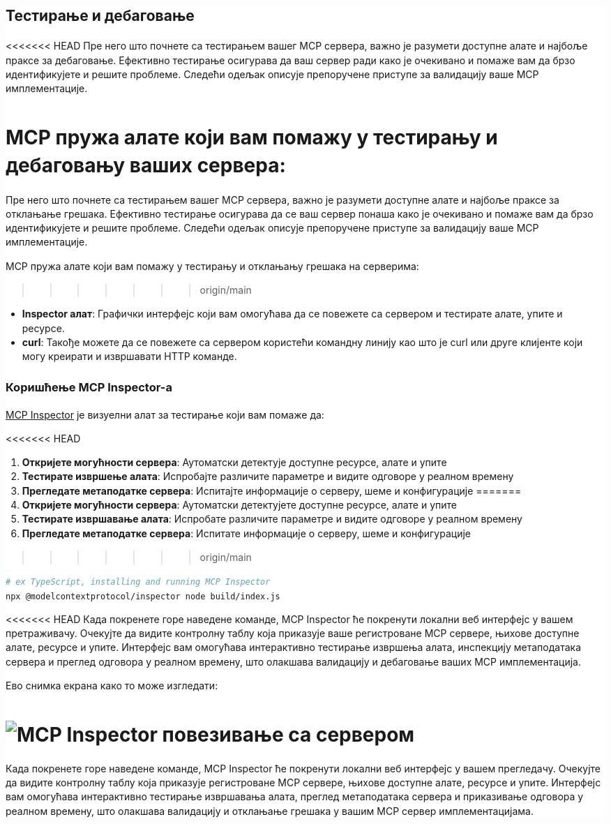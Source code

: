 ## Тестирање и дебаговање

<<<<<<< HEAD
Пре него што почнете са тестирањем вашег MCP сервера, важно је разумети доступне алате и најбоље праксе за дебаговање. Ефективно тестирање осигурава да ваш сервер ради како је очекивано и помаже вам да брзо идентификујете и решите проблеме. Следећи одељак описује препоручене приступе за валидацију ваше MCP имплементације.

MCP пружа алате који вам помажу у тестирању и дебаговању ваших сервера:
=======
Пре него што почнете са тестирањем вашег MCP сервера, важно је разумети доступне алате и најбоље праксе за отклањање грешака. Ефективно тестирање осигурава да се ваш сервер понаша како је очекивано и помаже вам да брзо идентификујете и решите проблеме. Следећи одељак описује препоручене приступе за валидацију ваше MCP имплементације.

MCP пружа алате који вам помажу у тестирању и отклањању грешака на серверима:
>>>>>>> origin/main

- **Inspector алат**: Графички интерфејс који вам омогућава да се повежете са сервером и тестирате алате, упите и ресурсе.
- **curl**: Такође можете да се повежете са сервером користећи командну линију као што је curl или друге клијенте који могу креирати и извршавати HTTP команде.

### Коришћење MCP Inspector-а

[MCP Inspector](https://github.com/modelcontextprotocol/inspector) је визуелни алат за тестирање који вам помаже да:

<<<<<<< HEAD
1. **Откријете могућности сервера**: Аутоматски детектује доступне ресурсе, алате и упите
2. **Тестирате извршење алата**: Испробајте различите параметре и видите одговоре у реалном времену
3. **Прегледате метаподатке сервера**: Испитајте информације о серверу, шеме и конфигурације
=======
1. **Откријете могућности сервера**: Аутоматски детектујете доступне ресурсе, алате и упите
2. **Тестирате извршавање алата**: Испробате различите параметре и видите одговоре у реалном времену
3. **Прегледате метаподатке сервера**: Испитате информације о серверу, шеме и конфигурације
>>>>>>> origin/main

```bash
# ex TypeScript, installing and running MCP Inspector
npx @modelcontextprotocol/inspector node build/index.js
```

<<<<<<< HEAD
Када покренете горе наведене команде, MCP Inspector ће покренути локални веб интерфејс у вашем претраживачу. Очекујте да видите контролну таблу која приказује ваше регистроване MCP сервере, њихове доступне алате, ресурсе и упите. Интерфејс вам омогућава интерактивно тестирање извршења алата, инспекцију метаподатака сервера и преглед одговора у реалном времену, што олакшава валидацију и дебаговање ваших MCP имплементација.

Ево снимка екрана како то може изгледати:

![MCP Inspector повезивање са сервером](../../../../translated_images/connected.73d1e042c24075d386cacdd4ee7cd748c16364c277d814e646ff2f7b5eefde85.sr.png)
=======
Када покренете горе наведене команде, MCP Inspector ће покренути локални веб интерфејс у вашем прегледачу. Очекујте да видите контролну таблу која приказује регистроване MCP сервере, њихове доступне алате, ресурсе и упите. Интерфејс вам омогућава интерактивно тестирање извршавања алата, преглед метаподатака сервера и приказивање одговора у реалном времену, што олакшава валидацију и отклањање грешака у вашим MCP сервер имплементацијама.

